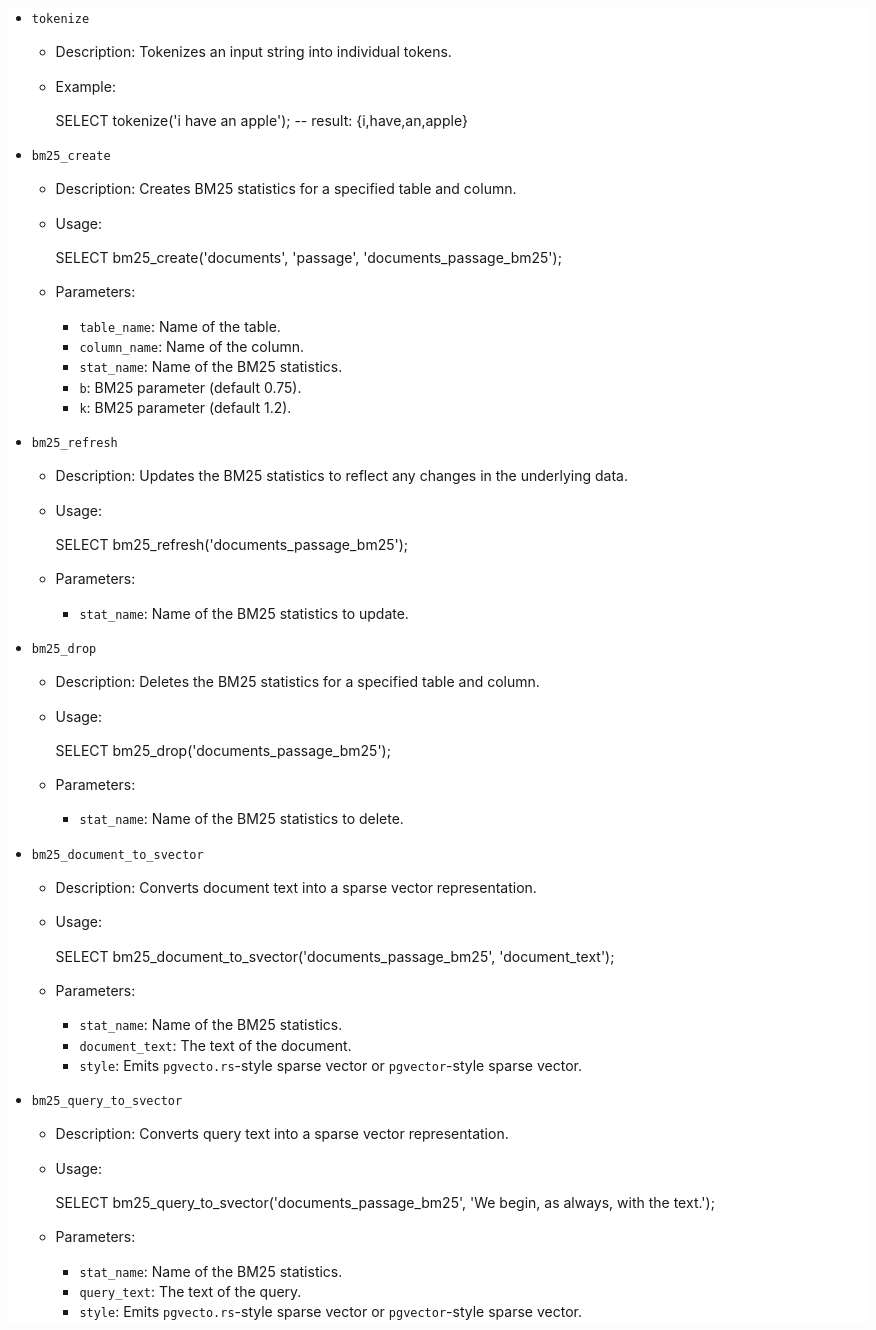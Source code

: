 [](http://github.com/tensorchord/pg_bestmatch.rs#reference)

*   `tokenize`
    *   Description: Tokenizes an input string into individual tokens.
    *   Example:
        
        SELECT tokenize('i have an apple'); \-- result: {i,have,an,apple}
        
*   `bm25_create`
    *   Description: Creates BM25 statistics for a specified table and column.
    *   Usage:
        
        SELECT bm25\_create('documents', 'passage', 'documents\_passage\_bm25');
        
    *   Parameters:
        *   `table_name`: Name of the table.
        *   `column_name`: Name of the column.
        *   `stat_name`: Name of the BM25 statistics.
        *   `b`: BM25 parameter (default 0.75).
        *   `k`: BM25 parameter (default 1.2).
*   `bm25_refresh`
    *   Description: Updates the BM25 statistics to reflect any changes in the underlying data.
    *   Usage:
        
        SELECT bm25\_refresh('documents\_passage\_bm25');
        
    *   Parameters:
        *   `stat_name`: Name of the BM25 statistics to update.
*   `bm25_drop`
    *   Description: Deletes the BM25 statistics for a specified table and column.
    *   Usage:
        
        SELECT bm25\_drop('documents\_passage\_bm25');
        
    *   Parameters:
        *   `stat_name`: Name of the BM25 statistics to delete.
*   `bm25_document_to_svector`
    *   Description: Converts document text into a sparse vector representation.
    *   Usage:
        
        SELECT bm25\_document\_to\_svector('documents\_passage\_bm25', 'document\_text');
        
    *   Parameters:
        *   `stat_name`: Name of the BM25 statistics.
        *   `document_text`: The text of the document.
        *   `style`: Emits `pgvecto.rs`\-style sparse vector or `pgvector`\-style sparse vector.
*   `bm25_query_to_svector`
    *   Description: Converts query text into a sparse vector representation.
    *   Usage:
        
        SELECT bm25\_query\_to\_svector('documents\_passage\_bm25', 'We begin, as always, with the text.');
        
    *   Parameters:
        *   `stat_name`: Name of the BM25 statistics.
        *   `query_text`: The text of the query.
        *   `style`: Emits `pgvecto.rs`\-style sparse vector or `pgvector`\-style sparse vector.